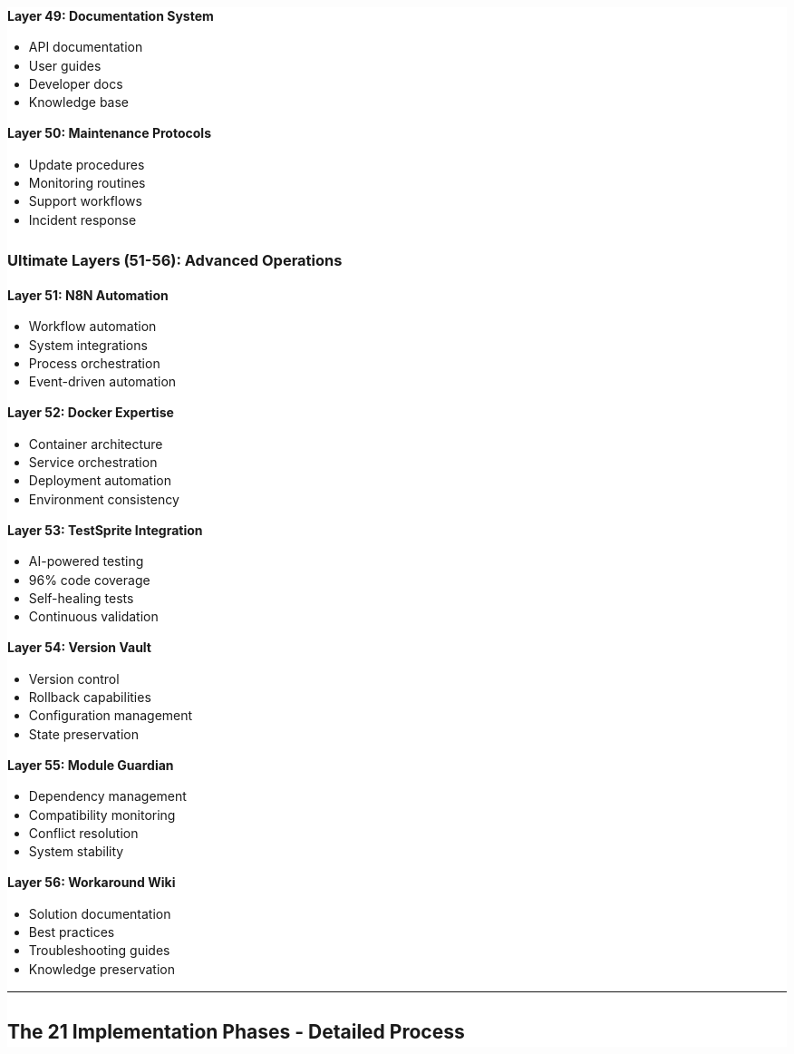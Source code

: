 **Layer 49: Documentation System**
- API documentation
- User guides
- Developer docs
- Knowledge base

**Layer 50: Maintenance Protocols**
- Update procedures
- Monitoring routines
- Support workflows
- Incident response

### Ultimate Layers (51-56): Advanced Operations

**Layer 51: N8N Automation**
- Workflow automation
- System integrations
- Process orchestration
- Event-driven automation

**Layer 52: Docker Expertise**
- Container architecture
- Service orchestration
- Deployment automation
- Environment consistency

**Layer 53: TestSprite Integration**
- AI-powered testing
- 96% code coverage
- Self-healing tests
- Continuous validation

**Layer 54: Version Vault**
- Version control
- Rollback capabilities
- Configuration management
- State preservation

**Layer 55: Module Guardian**
- Dependency management
- Compatibility monitoring
- Conflict resolution
- System stability

**Layer 56: Workaround Wiki**
- Solution documentation
- Best practices
- Troubleshooting guides
- Knowledge preservation

---

## The 21 Implementation Phases - Detailed Process
